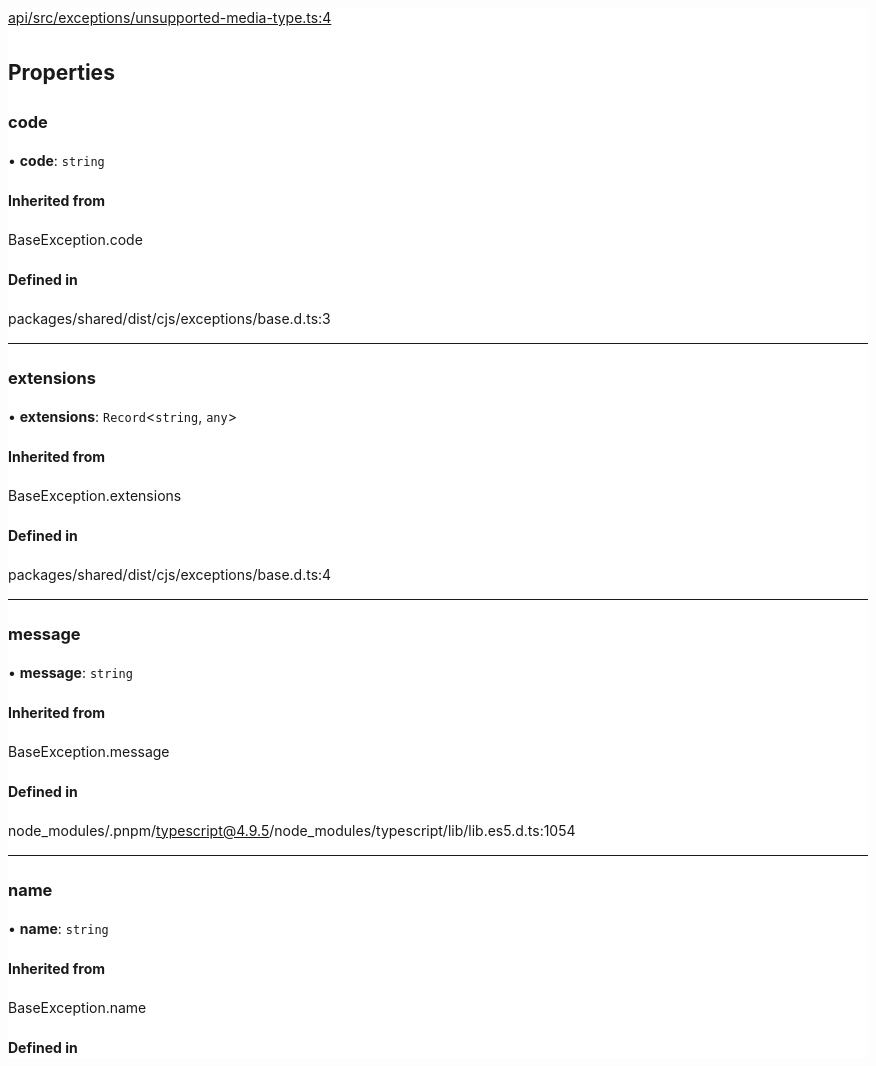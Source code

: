 [api/src/exceptions/unsupported-media-type.ts:4](https://github.com/directus/directus/blob/9368dbd0c/api/src/exceptions/unsupported-media-type.ts#L4)

## Properties

### code

• **code**: `string`

#### Inherited from

BaseException.code

#### Defined in

packages/shared/dist/cjs/exceptions/base.d.ts:3

___

### extensions

• **extensions**: `Record`<`string`, `any`\>

#### Inherited from

BaseException.extensions

#### Defined in

packages/shared/dist/cjs/exceptions/base.d.ts:4

___

### message

• **message**: `string`

#### Inherited from

BaseException.message

#### Defined in

node_modules/.pnpm/typescript@4.9.5/node_modules/typescript/lib/lib.es5.d.ts:1054

___

### name

• **name**: `string`

#### Inherited from

BaseException.name

#### Defined in
